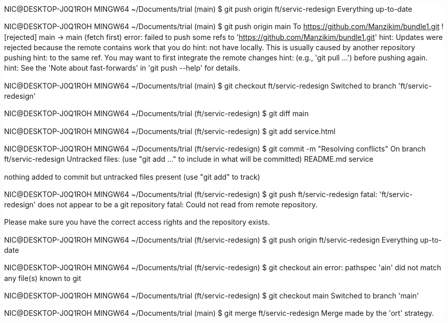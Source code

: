 NIC@DESKTOP-J0Q1ROH MINGW64 ~/Documents/trial (main)
$ git push origin ft/servic-redesign
Everything up-to-date

NIC@DESKTOP-J0Q1ROH MINGW64 ~/Documents/trial (main)
$ git push origin main
To https://github.com/Manzikim/bundle1.git
 ! [rejected]        main -> main (fetch first)
error: failed to push some refs to 'https://github.com/Manzikim/bundle1.git'
hint: Updates were rejected because the remote contains work that you do
hint: not have locally. This is usually caused by another repository pushing
hint: to the same ref. You may want to first integrate the remote changes
hint: (e.g., 'git pull ...') before pushing again.
hint: See the 'Note about fast-forwards' in 'git push --help' for details.

NIC@DESKTOP-J0Q1ROH MINGW64 ~/Documents/trial (main)
$ git checkout ft/servic-redesign
Switched to branch 'ft/servic-redesign'

NIC@DESKTOP-J0Q1ROH MINGW64 ~/Documents/trial (ft/servic-redesign)
$ git diff main

NIC@DESKTOP-J0Q1ROH MINGW64 ~/Documents/trial (ft/servic-redesign)
$ git add service.html

NIC@DESKTOP-J0Q1ROH MINGW64 ~/Documents/trial (ft/servic-redesign)
$ git commit -m "Resolving conflicts"
On branch ft/servic-redesign
Untracked files:
  (use "git add <file>..." to include in what will be committed)
        README.md
        service

nothing added to commit but untracked files present (use "git add" to track)

NIC@DESKTOP-J0Q1ROH MINGW64 ~/Documents/trial (ft/servic-redesign)
$ git push ft/servic-redesign
fatal: 'ft/servic-redesign' does not appear to be a git repository
fatal: Could not read from remote repository.

Please make sure you have the correct access rights
and the repository exists.

NIC@DESKTOP-J0Q1ROH MINGW64 ~/Documents/trial (ft/servic-redesign)
$ git push origin ft/servic-redesign
Everything up-to-date

NIC@DESKTOP-J0Q1ROH MINGW64 ~/Documents/trial (ft/servic-redesign)
$ git checkout ain
error: pathspec 'ain' did not match any file(s) known to git

NIC@DESKTOP-J0Q1ROH MINGW64 ~/Documents/trial (ft/servic-redesign)
$ git checkout main
Switched to branch 'main'

NIC@DESKTOP-J0Q1ROH MINGW64 ~/Documents/trial (main)
$ git merge ft/servic-redesign
Merge made by the 'ort' strategy.

